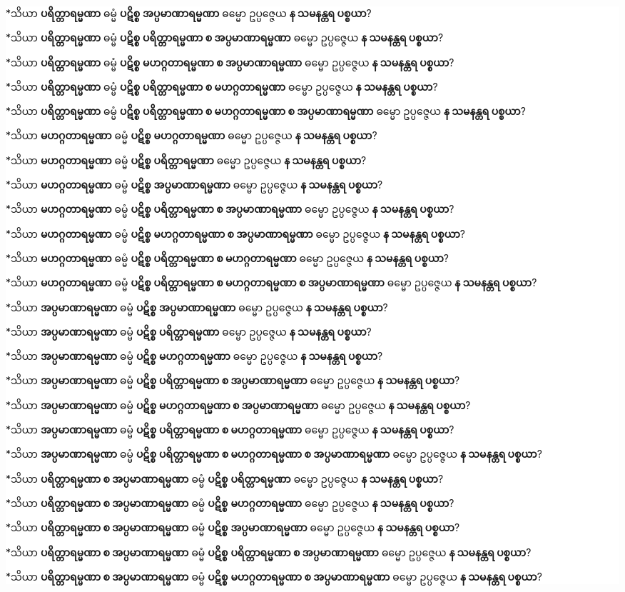    *သိယာ **ပရိတ္တာရမ္မဏာ** ဓမ္မံ **ပဋိစ္စ** **အပ္ပမာဏာရမ္မဏာ** ဓမ္မော ဥပ္ပဇ္ဇေယ **န သမနန္တရ ပစ္စယာ**?

   *သိယာ **ပရိတ္တာရမ္မဏာ** ဓမ္မံ **ပဋိစ္စ** **ပရိတ္တာရမ္မဏာ စ အပ္ပမာဏာရမ္မဏာ** ဓမ္မော ဥပ္ပဇ္ဇေယ **န သမနန္တရ ပစ္စယာ**?

   *သိယာ **ပရိတ္တာရမ္မဏာ** ဓမ္မံ **ပဋိစ္စ** **မဟဂ္ဂတာရမ္မဏာ စ အပ္ပမာဏာရမ္မဏာ** ဓမ္မော ဥပ္ပဇ္ဇေယ **န သမနန္တရ ပစ္စယာ**?

   *သိယာ **ပရိတ္တာရမ္မဏာ** ဓမ္မံ **ပဋိစ္စ** **ပရိတ္တာရမ္မဏာ စ မဟဂ္ဂတာရမ္မဏာ** ဓမ္မော ဥပ္ပဇ္ဇေယ **န သမနန္တရ ပစ္စယာ**?

   *သိယာ **ပရိတ္တာရမ္မဏာ** ဓမ္မံ **ပဋိစ္စ** **ပရိတ္တာရမ္မဏာ စ မဟဂ္ဂတာရမ္မဏာ စ အပ္ပမာဏာရမ္မဏာ** ဓမ္မော ဥပ္ပဇ္ဇေယ **န သမနန္တရ ပစ္စယာ**?

   *သိယာ **မဟဂ္ဂတာရမ္မဏာ** ဓမ္မံ **ပဋိစ္စ** **မဟဂ္ဂတာရမ္မဏာ** ဓမ္မော ဥပ္ပဇ္ဇေယ **န သမနန္တရ ပစ္စယာ**?

   *သိယာ **မဟဂ္ဂတာရမ္မဏာ** ဓမ္မံ **ပဋိစ္စ** **ပရိတ္တာရမ္မဏာ** ဓမ္မော ဥပ္ပဇ္ဇေယ **န သမနန္တရ ပစ္စယာ**?

   *သိယာ **မဟဂ္ဂတာရမ္မဏာ** ဓမ္မံ **ပဋိစ္စ** **အပ္ပမာဏာရမ္မဏာ** ဓမ္မော ဥပ္ပဇ္ဇေယ **န သမနန္တရ ပစ္စယာ**?

   *သိယာ **မဟဂ္ဂတာရမ္မဏာ** ဓမ္မံ **ပဋိစ္စ** **ပရိတ္တာရမ္မဏာ စ အပ္ပမာဏာရမ္မဏာ** ဓမ္မော ဥပ္ပဇ္ဇေယ **န သမနန္တရ ပစ္စယာ**?

   *သိယာ **မဟဂ္ဂတာရမ္မဏာ** ဓမ္မံ **ပဋိစ္စ** **မဟဂ္ဂတာရမ္မဏာ စ အပ္ပမာဏာရမ္မဏာ** ဓမ္မော ဥပ္ပဇ္ဇေယ **န သမနန္တရ ပစ္စယာ**?

   *သိယာ **မဟဂ္ဂတာရမ္မဏာ** ဓမ္မံ **ပဋိစ္စ** **ပရိတ္တာရမ္မဏာ စ မဟဂ္ဂတာရမ္မဏာ** ဓမ္မော ဥပ္ပဇ္ဇေယ **န သမနန္တရ ပစ္စယာ**?

   *သိယာ **မဟဂ္ဂတာရမ္မဏာ** ဓမ္မံ **ပဋိစ္စ** **ပရိတ္တာရမ္မဏာ စ မဟဂ္ဂတာရမ္မဏာ စ အပ္ပမာဏာရမ္မဏာ** ဓမ္မော ဥပ္ပဇ္ဇေယ **န သမနန္တရ ပစ္စယာ**?

   *သိယာ **အပ္ပမာဏာရမ္မဏာ** ဓမ္မံ **ပဋိစ္စ** **အပ္ပမာဏာရမ္မဏာ** ဓမ္မော ဥပ္ပဇ္ဇေယ **န သမနန္တရ ပစ္စယာ**?

   *သိယာ **အပ္ပမာဏာရမ္မဏာ** ဓမ္မံ **ပဋိစ္စ** **ပရိတ္တာရမ္မဏာ** ဓမ္မော ဥပ္ပဇ္ဇေယ **န သမနန္တရ ပစ္စယာ**?

   *သိယာ **အပ္ပမာဏာရမ္မဏာ** ဓမ္မံ **ပဋိစ္စ** **မဟဂ္ဂတာရမ္မဏာ** ဓမ္မော ဥပ္ပဇ္ဇေယ **န သမနန္တရ ပစ္စယာ**?

   *သိယာ **အပ္ပမာဏာရမ္မဏာ** ဓမ္မံ **ပဋိစ္စ** **ပရိတ္တာရမ္မဏာ စ အပ္ပမာဏာရမ္မဏာ** ဓမ္မော ဥပ္ပဇ္ဇေယ **န သမနန္တရ ပစ္စယာ**?

   *သိယာ **အပ္ပမာဏာရမ္မဏာ** ဓမ္မံ **ပဋိစ္စ** **မဟဂ္ဂတာရမ္မဏာ စ အပ္ပမာဏာရမ္မဏာ** ဓမ္မော ဥပ္ပဇ္ဇေယ **န သမနန္တရ ပစ္စယာ**?

   *သိယာ **အပ္ပမာဏာရမ္မဏာ** ဓမ္မံ **ပဋိစ္စ** **ပရိတ္တာရမ္မဏာ စ မဟဂ္ဂတာရမ္မဏာ** ဓမ္မော ဥပ္ပဇ္ဇေယ **န သမနန္တရ ပစ္စယာ**?

   *သိယာ **အပ္ပမာဏာရမ္မဏာ** ဓမ္မံ **ပဋိစ္စ** **ပရိတ္တာရမ္မဏာ စ မဟဂ္ဂတာရမ္မဏာ စ အပ္ပမာဏာရမ္မဏာ** ဓမ္မော ဥပ္ပဇ္ဇေယ **န သမနန္တရ ပစ္စယာ**?

   *သိယာ **ပရိတ္တာရမ္မဏာ စ အပ္ပမာဏာရမ္မဏာ** ဓမ္မံ **ပဋိစ္စ** **ပရိတ္တာရမ္မဏာ** ဓမ္မော ဥပ္ပဇ္ဇေယ **န သမနန္တရ ပစ္စယာ**?

   *သိယာ **ပရိတ္တာရမ္မဏာ စ အပ္ပမာဏာရမ္မဏာ** ဓမ္မံ **ပဋိစ္စ** **မဟဂ္ဂတာရမ္မဏာ** ဓမ္မော ဥပ္ပဇ္ဇေယ **န သမနန္တရ ပစ္စယာ**?

   *သိယာ **ပရိတ္တာရမ္မဏာ စ အပ္ပမာဏာရမ္မဏာ** ဓမ္မံ **ပဋိစ္စ** **အပ္ပမာဏာရမ္မဏာ** ဓမ္မော ဥပ္ပဇ္ဇေယ **န သမနန္တရ ပစ္စယာ**?

   *သိယာ **ပရိတ္တာရမ္မဏာ စ အပ္ပမာဏာရမ္မဏာ** ဓမ္မံ **ပဋိစ္စ** **ပရိတ္တာရမ္မဏာ စ အပ္ပမာဏာရမ္မဏာ** ဓမ္မော ဥပ္ပဇ္ဇေယ **န သမနန္တရ ပစ္စယာ**?

   *သိယာ **ပရိတ္တာရမ္မဏာ စ အပ္ပမာဏာရမ္မဏာ** ဓမ္မံ **ပဋိစ္စ** **မဟဂ္ဂတာရမ္မဏာ စ အပ္ပမာဏာရမ္မဏာ** ဓမ္မော ဥပ္ပဇ္ဇေယ **န သမနန္တရ ပစ္စယာ**?

